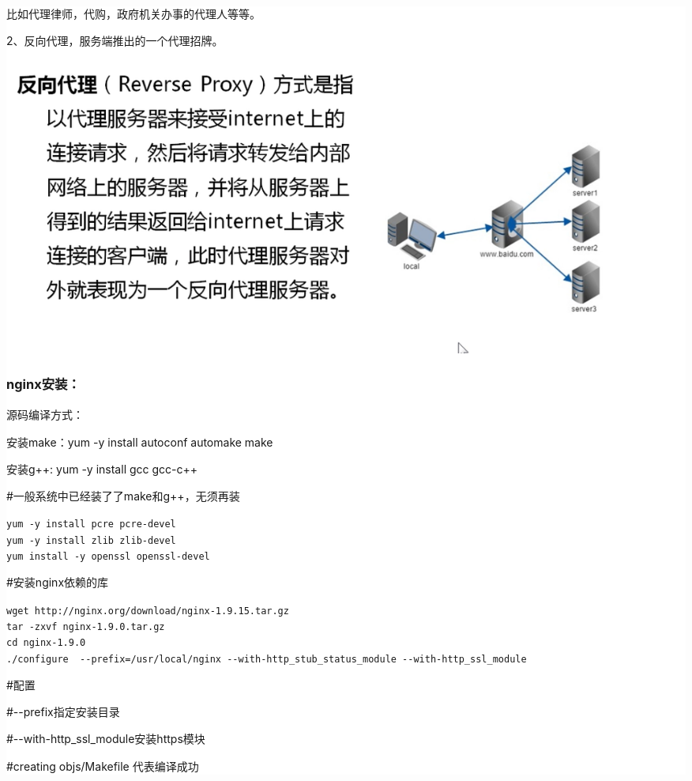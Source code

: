   比如代理律师，代购，政府机关办事的代理人等等。

2、反向代理，服务端推出的一个代理招牌。

 ![20200326_b4fe91](image/7.Nginx/20200326_b4fe91.png)

### nginx安装：

 源码编译方式： 

安装make：yum -y install autoconf automake make

安装g++: yum -y install gcc gcc-c++ 

\#一般系统中已经装了了make和g++，无须再装

```
yum -y install pcre pcre-devel  
yum -y install zlib zlib-devel
yum install -y openssl openssl-devel
```

\#安装nginx依赖的库

```
wget http://nginx.org/download/nginx-1.9.15.tar.gz
tar -zxvf nginx-1.9.0.tar.gz
cd nginx-1.9.0
./configure  --prefix=/usr/local/nginx --with-http_stub_status_module --with-http_ssl_module 
```

\#配置

\#--prefix指定安装目录

\#--with-http_ssl_module安装https模块

\#creating objs/Makefile 代表编译成功
